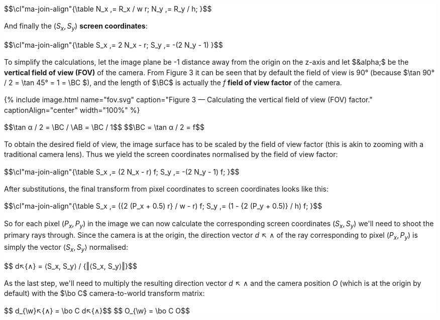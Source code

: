 \$\$\cl\"ma-join-align\"{\table
N_x ,= R_x / w r;
N_y ,= R_y / h;
}\$\$

And finally the $(S_x, S_y)$ **screen coordinates**:

\$\$\cl\"ma-join-align\"{\table
S_x ,= 2 N_x - r;
S_y ,= -(2 N_y - 1)
}\$\$

To simplify the calculations, let the image plane be -1 distance away from the
origin on the z-axis and let $&alpha;$ be the **vertical field of view
(FOV)** of the camera. From Figure 3 it can be seen that by default the field
of view is 90&deg; (because $\tan 90&deg; / 2 = \tan 45&deg; = 1 = \BC $), and
the length of $\BC$ is actually the $f$ **field of view factor** of the
camera.

{% include image.html name="fov.svg" caption="Figure 3 &mdash; Calculating the vertical field of view (FOV) factor." captionAlign="center" width="100%" %}

\$\$\tan &alpha; / 2 = \BC / \AB = \BC / 1\$\$
\$\$\BC = \tan &alpha; / 2 = f$\$

To obtain the desired field of view, the image surface has to be scaled by
the field of view factor (this is akin to zooming with a traditional camera
lens). Thus we yield the screen coordinates normalised by the field
of view factor:

\$\$\cl\"ma-join-align\"{\table
S_x ,= (2 N_x - r) f;
S_y ,= -(2 N_y - 1) f;
}\$$

After substitutions, the final transform from pixel coordinates to screen
coordinates looks like this:

\$\$\cl\"ma-join-align\"{\table
S_x ,= ({2 (P_x + 0.5) r} / w - r) f;
S_y ,= (1 - {2 (P_y + 0.5)} / h) f;
}\$$

So for each pixel $(P_x, P_y)$ in the image we can now calculate the
corresponding screen coordinates $(S_x, S_y)$ we'll need to shoot the
primary rays through. Since the camera is at the origin, the direction vector
$d↖{∧}$ of the ray corresponding to pixel $(P_x, P_y)$ is simply the vector
$⟨S_x, S_y⟩$ normalised:

\$\$ d↖{∧} = ⟨S_x, S_y⟩ / {‖⟨S_x, S_y⟩‖}\$\$

As the last step, we'll need to multiply the resulting direction vector
$d↖{∧}$ and the camera position $O$ (which is at the origin by default) with
the $\bo C$ camera-to-world transform matrix:

\$\$ d_{\w}↖{∧} = \bo C d↖{∧}\$\$
\$\$ O_{\w} = \bo C O\$\$
